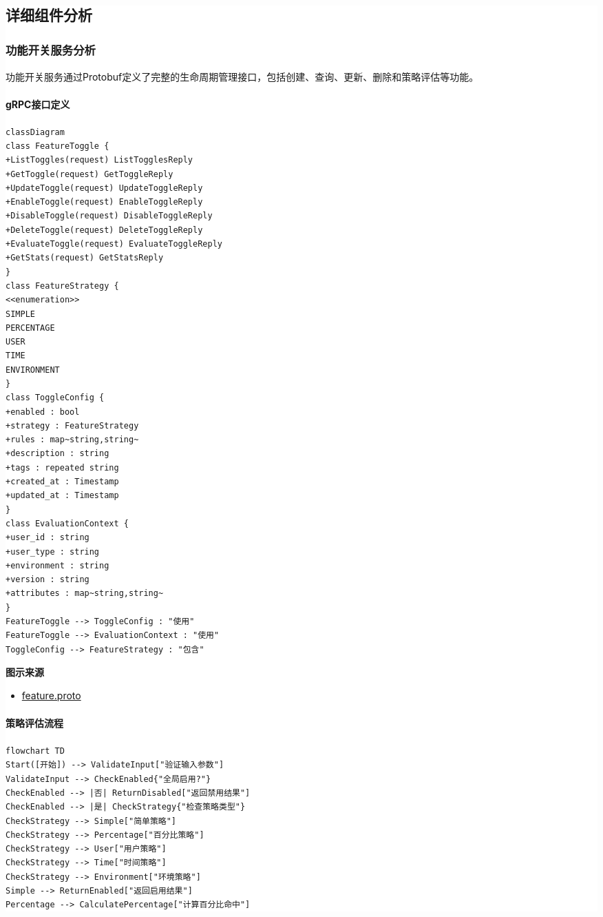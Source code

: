## 详细组件分析
### 功能开关服务分析
功能开关服务通过Protobuf定义了完整的生命周期管理接口，包括创建、查询、更新、删除和策略评估等功能。

#### gRPC接口定义
```mermaid
classDiagram
class FeatureToggle {
+ListToggles(request) ListTogglesReply
+GetToggle(request) GetToggleReply
+UpdateToggle(request) UpdateToggleReply
+EnableToggle(request) EnableToggleReply
+DisableToggle(request) DisableToggleReply
+DeleteToggle(request) DeleteToggleReply
+EvaluateToggle(request) EvaluateToggleReply
+GetStats(request) GetStatsReply
}
class FeatureStrategy {
<<enumeration>>
SIMPLE
PERCENTAGE
USER
TIME
ENVIRONMENT
}
class ToggleConfig {
+enabled : bool
+strategy : FeatureStrategy
+rules : map~string,string~
+description : string
+tags : repeated string
+created_at : Timestamp
+updated_at : Timestamp
}
class EvaluationContext {
+user_id : string
+user_type : string
+environment : string
+version : string
+attributes : map~string,string~
}
FeatureToggle --> ToggleConfig : "使用"
FeatureToggle --> EvaluationContext : "使用"
ToggleConfig --> FeatureStrategy : "包含"
```

**图示来源**
- [feature.proto](file://api/feature/v1/feature.proto)

#### 策略评估流程
```mermaid
flowchart TD
Start([开始]) --> ValidateInput["验证输入参数"]
ValidateInput --> CheckEnabled{"全局启用?"}
CheckEnabled --> |否| ReturnDisabled["返回禁用结果"]
CheckEnabled --> |是| CheckStrategy{"检查策略类型"}
CheckStrategy --> Simple["简单策略"]
CheckStrategy --> Percentage["百分比策略"]
CheckStrategy --> User["用户策略"]
CheckStrategy --> Time["时间策略"]
CheckStrategy --> Environment["环境策略"]
Simple --> ReturnEnabled["返回启用结果"]
Percentage --> CalculatePercentage["计算百分比命中"]
```